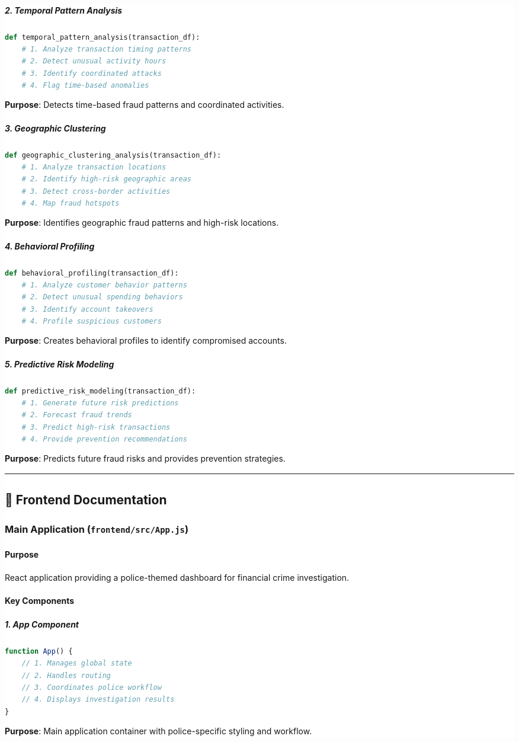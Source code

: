 ##### **2. Temporal Pattern Analysis**
```python
def temporal_pattern_analysis(transaction_df):
    # 1. Analyze transaction timing patterns
    # 2. Detect unusual activity hours
    # 3. Identify coordinated attacks
    # 4. Flag time-based anomalies
```
**Purpose**: Detects time-based fraud patterns and coordinated activities.

##### **3. Geographic Clustering**
```python
def geographic_clustering_analysis(transaction_df):
    # 1. Analyze transaction locations
    # 2. Identify high-risk geographic areas
    # 3. Detect cross-border activities
    # 4. Map fraud hotspots
```
**Purpose**: Identifies geographic fraud patterns and high-risk locations.

##### **4. Behavioral Profiling**
```python
def behavioral_profiling(transaction_df):
    # 1. Analyze customer behavior patterns
    # 2. Detect unusual spending behaviors
    # 3. Identify account takeovers
    # 4. Profile suspicious customers
```
**Purpose**: Creates behavioral profiles to identify compromised accounts.

##### **5. Predictive Risk Modeling**
```python
def predictive_risk_modeling(transaction_df):
    # 1. Generate future risk predictions
    # 2. Forecast fraud trends
    # 3. Predict high-risk transactions
    # 4. Provide prevention recommendations
```
**Purpose**: Predicts future fraud risks and provides prevention strategies.

---

## 🎨 Frontend Documentation

### **Main Application** (`frontend/src/App.js`)

#### **Purpose**
React application providing a police-themed dashboard for financial crime investigation.

#### **Key Components**

##### **1. App Component**
```javascript
function App() {
    // 1. Manages global state
    // 2. Handles routing
    // 3. Coordinates police workflow
    // 4. Displays investigation results
}
```
**Purpose**: Main application container with police-specific styling and workflow.
